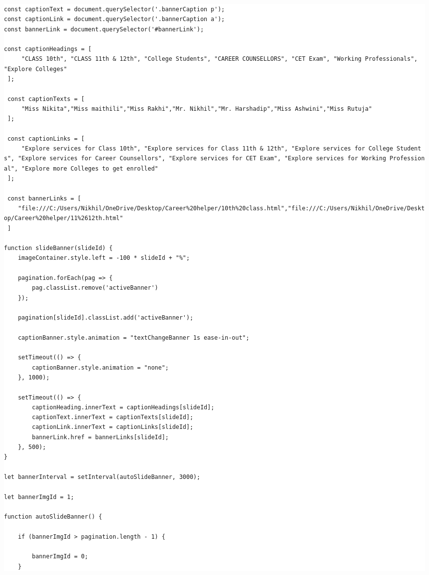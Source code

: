     const captionText = document.querySelector('.bannerCaption p');
    const captionLink = document.querySelector('.bannerCaption a');
    const bannerLink = document.querySelector('#bannerLink');

    const captionHeadings = [
         "CLASS 10th", "CLASS 11th & 12th", "College Students", "CAREER COUNSELLORS", "CET Exam", "Working Professionals", "Explore Colleges"
     ];

     const captionTexts = [
         "Miss Nikita","Miss maithili","Miss Rakhi","Mr. Nikhil","Mr. Harshadip","Miss Ashwini","Miss Rutuja"
     ];

     const captionLinks = [
         "Explore services for Class 10th", "Explore services for Class 11th & 12th", "Explore services for College Students", "Explore services for Career Counsellors", "Explore services for CET Exam", "Explore services for Working Professional", "Explore more Colleges to get enrolled"
     ];

     const bannerLinks = [
        "file:///C:/Users/Nikhil/OneDrive/Desktop/Career%20helper/10th%20class.html","file:///C:/Users/Nikhil/OneDrive/Desktop/Career%20helper/11%2612th.html"
     ]
    
    function slideBanner(slideId) {
        imageContainer.style.left = -100 * slideId + "%";

        pagination.forEach(pag => {
            pag.classList.remove('activeBanner')
        });

        pagination[slideId].classList.add('activeBanner');

        captionBanner.style.animation = "textChangeBanner 1s ease-in-out";

        setTimeout(() => {
            captionBanner.style.animation = "none";
        }, 1000);

        setTimeout(() => {
            captionHeading.innerText = captionHeadings[slideId];
            captionText.innerText = captionTexts[slideId];
            captionLink.innerText = captionLinks[slideId];
            bannerLink.href = bannerLinks[slideId];
        }, 500);
    }

    let bannerInterval = setInterval(autoSlideBanner, 3000);

    let bannerImgId = 1;

    function autoSlideBanner() {

        if (bannerImgId > pagination.length - 1) {

            bannerImgId = 0;
        }
